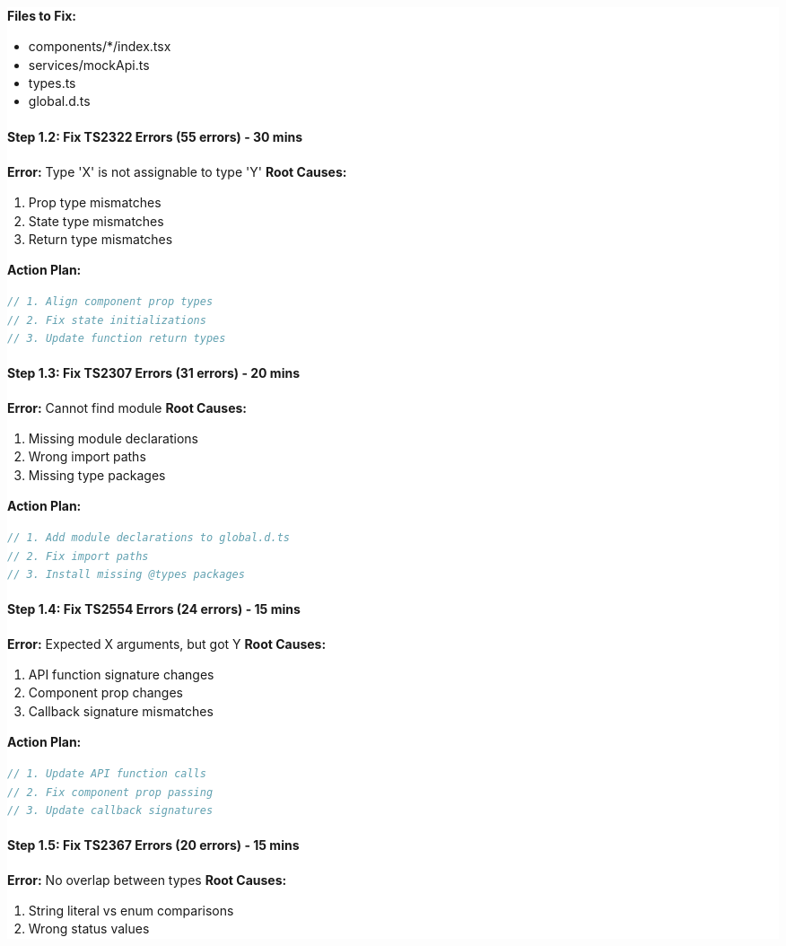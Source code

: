 **Files to Fix:**
- components/*/index.tsx
- services/mockApi.ts
- types.ts
- global.d.ts

#### Step 1.2: Fix TS2322 Errors (55 errors) - 30 mins
**Error:** Type 'X' is not assignable to type 'Y'
**Root Causes:**
1. Prop type mismatches
2. State type mismatches
3. Return type mismatches

**Action Plan:**
```typescript
// 1. Align component prop types
// 2. Fix state initializations
// 3. Update function return types
```

#### Step 1.3: Fix TS2307 Errors (31 errors) - 20 mins
**Error:** Cannot find module
**Root Causes:**
1. Missing module declarations
2. Wrong import paths
3. Missing type packages

**Action Plan:**
```typescript
// 1. Add module declarations to global.d.ts
// 2. Fix import paths
// 3. Install missing @types packages
```

#### Step 1.4: Fix TS2554 Errors (24 errors) - 15 mins
**Error:** Expected X arguments, but got Y
**Root Causes:**
1. API function signature changes
2. Component prop changes
3. Callback signature mismatches

**Action Plan:**
```typescript
// 1. Update API function calls
// 2. Fix component prop passing
// 3. Update callback signatures
```

#### Step 1.5: Fix TS2367 Errors (20 errors) - 15 mins
**Error:** No overlap between types
**Root Causes:**
1. String literal vs enum comparisons
2. Wrong status values
